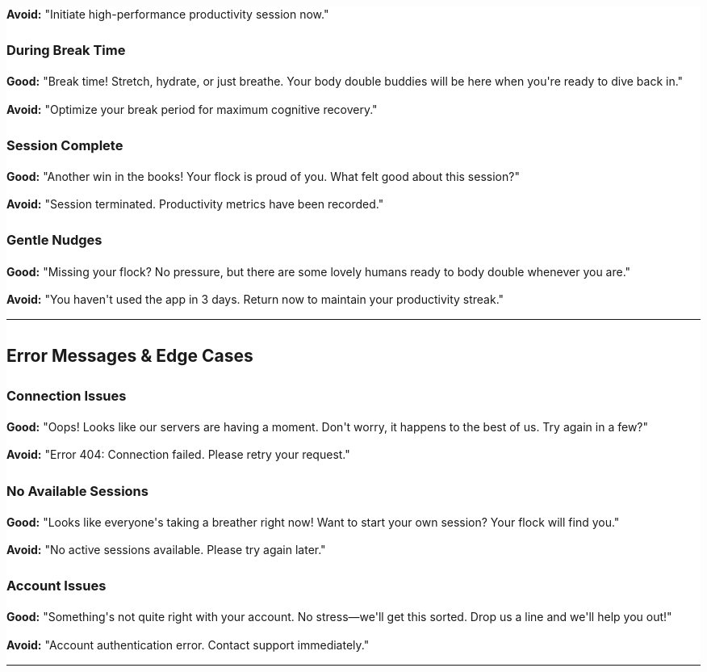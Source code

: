**Avoid:**
"Initiate high-performance productivity session now."

### During Break Time
**Good:**
"Break time! Stretch, hydrate, or just breathe. Your body double buddies will be here when you're ready to dive back in."

**Avoid:**
"Optimize your break period for maximum cognitive recovery."

### Session Complete
**Good:**
"Another win in the books! Your flock is proud of you. What felt good about this session?"

**Avoid:**
"Session terminated. Productivity metrics have been recorded."

### Gentle Nudges
**Good:**
"Missing your flock? No pressure, but there are some lovely humans ready to body double whenever you are."

**Avoid:**
"You haven't used the app in 3 days. Return now to maintain your productivity streak."

---

## Error Messages & Edge Cases

### Connection Issues
**Good:**
"Oops! Looks like our servers are having a moment. Don't worry, it happens to the best of us. Try again in a few?"

**Avoid:**
"Error 404: Connection failed. Please retry your request."

### No Available Sessions
**Good:**
"Looks like everyone's taking a breather right now! Want to start your own session? Your flock will find you."

**Avoid:**
"No active sessions available. Please try again later."

### Account Issues
**Good:**
"Something's not quite right with your account. No stress—we'll get this sorted. Drop us a line and we'll help you out!"

**Avoid:**
"Account authentication error. Contact support immediately."

---